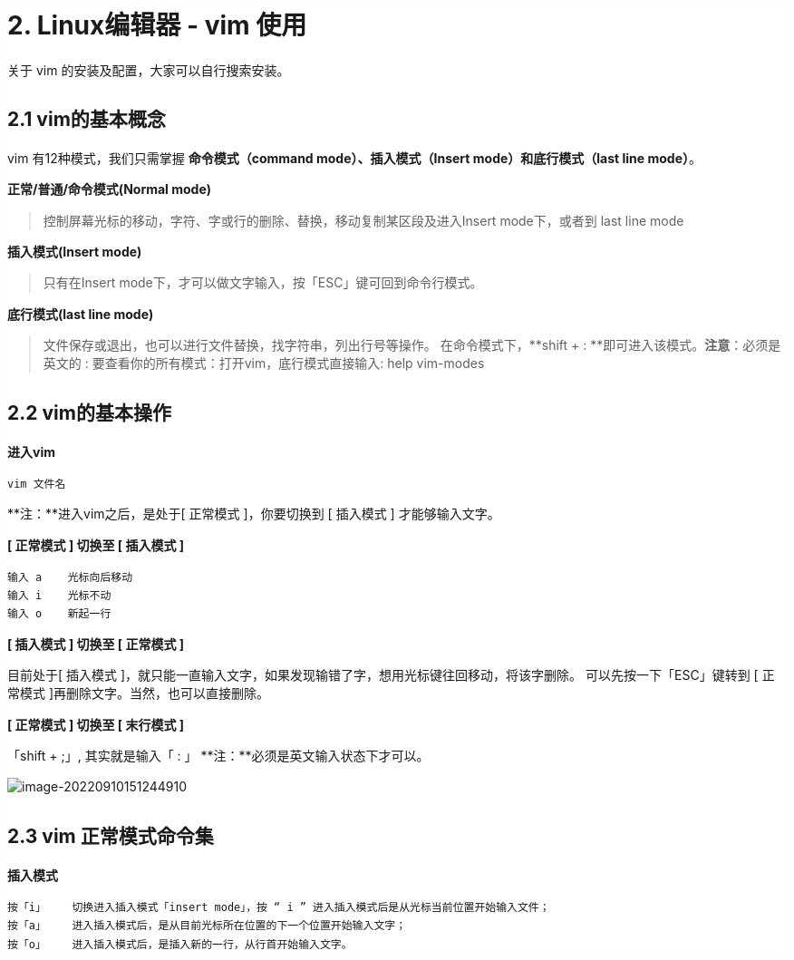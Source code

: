 # 2. Linux编辑器 - vim 使用

关于 vim 的安装及配置，大家可以自行搜索安装。

## 2.1 vim的基本概念

vim 有12种模式，我们只需掌握 **命令模式（command mode）、插入模式（Insert mode）和底行模式（last line mode）**。

**正常/普通/命令模式(Normal mode)**

> 控制屏幕光标的移动，字符、字或行的删除、替换，移动复制某区段及进入Insert mode下，或者到 last line mode

**插入模式(Insert mode)**

> 只有在Insert mode下，才可以做文字输入，按「ESC」键可回到命令行模式。

**底行模式(last line mode)**

> 文件保存或退出，也可以进行文件替换，找字符串，列出行号等操作。 
> 在命令模式下，**shift + :  **即可进入该模式。**注意**：必须是英文的 : 
> 要查看你的所有模式：打开vim，底行模式直接输入: help vim-modes  

## 2.2 vim的基本操作

**进入vim**

```shell
vim 文件名
```

**注：**进入vim之后，是处于[ 正常模式 ]，你要切换到 [ 插入模式 ] 才能够输入文字。  

**[ 正常模式 ] 切换至 [ 插入模式 ]**  

```shell
输入 a	光标向后移动
输入 i	光标不动
输入 o	新起一行
```

**[ 插入模式 ] 切换至 [ 正常模式 ]**  

目前处于[ 插入模式 ]，就只能一直输入文字，如果发现输错了字，想用光标键往回移动，将该字删除。
可以先按一下「ESC」键转到 [ 正常模式 ]再删除文字。当然，也可以直接删除。  

**[ 正常模式 ] 切换至 [ 末行模式 ]**  

「shift + ;」, 其实就是输入「 : 」
**注：**必须是英文输入状态下才可以。  

![image-20220910151244910](https://xcs-md-images.oss-cn-nanjing.aliyuncs.com/Linux/Linux3/202209131724450.png)

## 2.3 vim 正常模式命令集

**插入模式**

```shell
按「i」	切换进入插入模式「insert mode」，按 “ i ” 进入插入模式后是从光标当前位置开始输入文件；
按「a」	进入插入模式后，是从目前光标所在位置的下一个位置开始输入文字；
按「o」	进入插入模式后，是插入新的一行，从行首开始输入文字。
```
